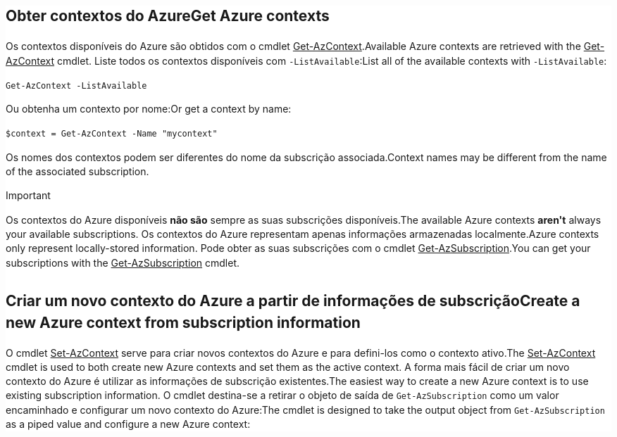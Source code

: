## <a name="get-azure-contexts"></a><span data-ttu-id="a5c92-124">Obter contextos do Azure</span><span class="sxs-lookup"><span data-stu-id="a5c92-124">Get Azure contexts</span></span>

<span data-ttu-id="a5c92-125">Os contextos disponíveis do Azure são obtidos com o cmdlet [Get-AzContext](/powershell/module/az.accounts/get-azcontext).</span><span class="sxs-lookup"><span data-stu-id="a5c92-125">Available Azure contexts are retrieved with the [Get-AzContext](/powershell/module/az.accounts/get-azcontext) cmdlet.</span></span> <span data-ttu-id="a5c92-126">Liste todos os contextos disponíveis com `-ListAvailable`:</span><span class="sxs-lookup"><span data-stu-id="a5c92-126">List all of the available contexts with `-ListAvailable`:</span></span>

```azurepowershell-interactive
Get-AzContext -ListAvailable
```

<span data-ttu-id="a5c92-127">Ou obtenha um contexto por nome:</span><span class="sxs-lookup"><span data-stu-id="a5c92-127">Or get a context by name:</span></span>

```azurepowershell-interactive
$context = Get-AzContext -Name "mycontext"
```

<span data-ttu-id="a5c92-128">Os nomes dos contextos podem ser diferentes do nome da subscrição associada.</span><span class="sxs-lookup"><span data-stu-id="a5c92-128">Context names may be different from the name of the associated subscription.</span></span>

> [!IMPORTANT]
> <span data-ttu-id="a5c92-129">Os contextos do Azure disponíveis __não são__ sempre as suas subscrições disponíveis.</span><span class="sxs-lookup"><span data-stu-id="a5c92-129">The available Azure contexts __aren't__ always your available subscriptions.</span></span> <span data-ttu-id="a5c92-130">Os contextos do Azure representam apenas informações armazenadas localmente.</span><span class="sxs-lookup"><span data-stu-id="a5c92-130">Azure contexts only represent locally-stored information.</span></span> <span data-ttu-id="a5c92-131">Pode obter as suas subscrições com o cmdlet [Get-AzSubscription](/powershell/module/Az.Accounts/Get-AzSubscription?view=azps-1.8.0).</span><span class="sxs-lookup"><span data-stu-id="a5c92-131">You can get your subscriptions with the [Get-AzSubscription](/powershell/module/Az.Accounts/Get-AzSubscription?view=azps-1.8.0) cmdlet.</span></span>

## <a name="create-a-new-azure-context-from-subscription-information"></a><span data-ttu-id="a5c92-132">Criar um novo contexto do Azure a partir de informações de subscrição</span><span class="sxs-lookup"><span data-stu-id="a5c92-132">Create a new Azure context from subscription information</span></span>

<span data-ttu-id="a5c92-133">O cmdlet [Set-AzContext](/powershell/module/Az.Accounts/Set-AzContext) serve para criar novos contextos do Azure e para defini-los como o contexto ativo.</span><span class="sxs-lookup"><span data-stu-id="a5c92-133">The [Set-AzContext](/powershell/module/Az.Accounts/Set-AzContext) cmdlet is used to both create new Azure contexts and set them as the active context.</span></span>
<span data-ttu-id="a5c92-134">A forma mais fácil de criar um novo contexto do Azure é utilizar as informações de subscrição existentes.</span><span class="sxs-lookup"><span data-stu-id="a5c92-134">The easiest way to create a new Azure context is to use existing subscription information.</span></span> <span data-ttu-id="a5c92-135">O cmdlet destina-se a retirar o objeto de saída de `Get-AzSubscription` como um valor encaminhado e configurar um novo contexto do Azure:</span><span class="sxs-lookup"><span data-stu-id="a5c92-135">The cmdlet is designed to take the output object from `Get-AzSubscription` as a piped value and configure a new Azure context:</span></span>

